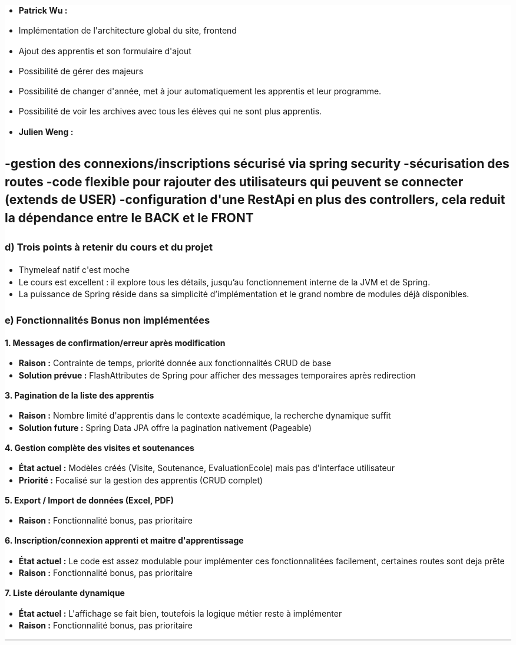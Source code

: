 - **Patrick Wu :**

- Implémentation de l'architecture global du site, frontend
- Ajout des apprentis et son formulaire d'ajout
- Possibilité de gérer des majeurs
- Possibilité de changer d'année, met à jour automatiquement les apprentis et leur programme.
- Possibilité de voir les archives avec tous les élèves qui ne sont plus apprentis.

- **Julien Weng :**

-gestion des connexions/inscriptions sécurisé via spring security
-sécurisation des routes
-code flexible pour rajouter des utilisateurs qui peuvent se connecter (extends de USER)
-configuration d'une RestApi en plus des controllers, cela reduit la dépendance entre le BACK et le FRONT
---

### d) Trois points à retenir du cours et du projet

- Thymeleaf natif c'est moche
- Le cours est excellent : il explore tous les détails, jusqu’au fonctionnement interne de la JVM et de Spring.
- La puissance de Spring réside dans sa simplicité d’implémentation et le grand nombre de modules déjà disponibles.

### e) Fonctionnalités Bonus non implémentées

**1. Messages de confirmation/erreur après modification**

- **Raison :** Contrainte de temps, priorité donnée aux fonctionnalités CRUD de base
- **Solution prévue :** FlashAttributes de Spring pour afficher des messages temporaires après redirection

**3. Pagination de la liste des apprentis**

- **Raison :** Nombre limité d'apprentis dans le contexte académique, la recherche dynamique suffit
- **Solution future :** Spring Data JPA offre la pagination nativement (Pageable)

**4. Gestion complète des visites et soutenances**

- **État actuel :** Modèles créés (Visite, Soutenance, EvaluationEcole) mais pas d'interface utilisateur
- **Priorité :** Focalisé sur la gestion des apprentis (CRUD complet)

**5. Export / Import de données (Excel, PDF)**

- **Raison :** Fonctionnalité bonus, pas prioritaire

**6. Inscription/connexion apprenti et maitre d'apprentissage**

- **État actuel :** Le code est assez modulable pour implémenter ces fonctionnalitées facilement, certaines routes sont
  deja prête
- **Raison :** Fonctionnalité bonus, pas prioritaire

**7. Liste déroulante dynamique**

- **État actuel :** L'affichage se fait bien, toutefois la logique métier reste à implémenter
- **Raison :** Fonctionnalité bonus, pas prioritaire

---